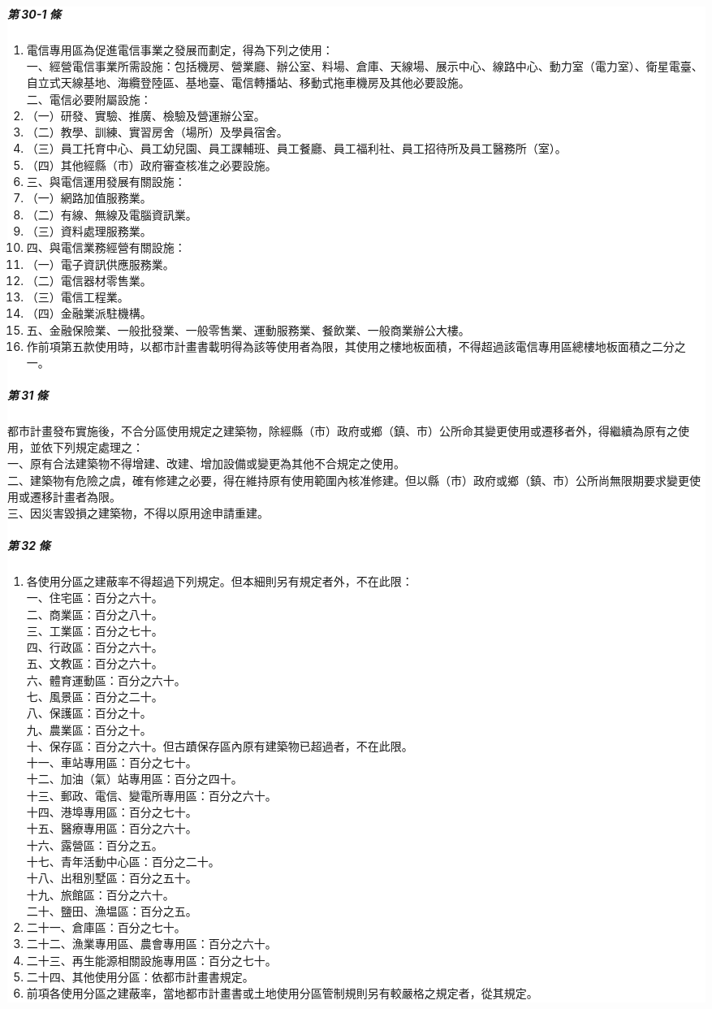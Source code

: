##### 第 30-1 條
1. 電信專用區為促進電信事業之發展而劃定，得為下列之使用：  
一、經營電信事業所需設施：包括機房、營業廳、辦公室、料場、倉庫、天線場、展示中心、線路中心、動力室（電力室）、衛星電臺、自立式天線基地、海纜登陸區、基地臺、電信轉播站、移動式拖車機房及其他必要設施。  
二、電信必要附屬設施：
1. （一）研發、實驗、推廣、檢驗及營運辦公室。
1. （二）教學、訓練、實習房舍（場所）及學員宿舍。
1. （三）員工托育中心、員工幼兒園、員工課輔班、員工餐廳、員工福利社、員工招待所及員工醫務所（室）。
1. （四）其他經縣（市）政府審查核准之必要設施。
1. 三、與電信運用發展有關設施：
1. （一）網路加值服務業。
1. （二）有線、無線及電腦資訊業。
1. （三）資料處理服務業。
1. 四、與電信業務經營有關設施：
1. （一）電子資訊供應服務業。
1. （二）電信器材零售業。
1. （三）電信工程業。
1. （四）金融業派駐機構。
1. 五、金融保險業、一般批發業、一般零售業、運動服務業、餐飲業、一般商業辦公大樓。
1. 作前項第五款使用時，以都市計畫書載明得為該等使用者為限，其使用之樓地板面積，不得超過該電信專用區總樓地板面積之二分之一。

##### 第 31 條
都市計畫發布實施後，不合分區使用規定之建築物，除經縣（市）政府或鄉（鎮、市）公所命其變更使用或遷移者外，得繼續為原有之使用，並依下列規定處理之：  
一、原有合法建築物不得增建、改建、增加設備或變更為其他不合規定之使用。  
二、建築物有危險之虞，確有修建之必要，得在維持原有使用範圍內核准修建。但以縣（市）政府或鄉（鎮、市）公所尚無限期要求變更使用或遷移計畫者為限。  
三、因災害毀損之建築物，不得以原用途申請重建。

##### 第 32 條
1. 各使用分區之建蔽率不得超過下列規定。但本細則另有規定者外，不在此限：  
一、住宅區：百分之六十。  
二、商業區：百分之八十。  
三、工業區：百分之七十。  
四、行政區：百分之六十。  
五、文教區：百分之六十。  
六、體育運動區：百分之六十。  
七、風景區：百分之二十。  
八、保護區：百分之十。  
九、農業區：百分之十。  
十、保存區：百分之六十。但古蹟保存區內原有建築物已超過者，不在此限。  
十一、車站專用區：百分之七十。  
十二、加油（氣）站專用區：百分之四十。  
十三、郵政、電信、變電所專用區：百分之六十。  
十四、港埠專用區：百分之七十。  
十五、醫療專用區：百分之六十。  
十六、露營區：百分之五。  
十七、青年活動中心區：百分之二十。  
十八、出租別墅區：百分之五十。  
十九、旅館區：百分之六十。  
二十、鹽田、漁塭區：百分之五。
1. 二十一、倉庫區：百分之七十。
1. 二十二、漁業專用區、農會專用區：百分之六十。
1. 二十三、再生能源相關設施專用區：百分之七十。
1. 二十四、其他使用分區：依都市計畫書規定。
1. 前項各使用分區之建蔽率，當地都市計畫書或土地使用分區管制規則另有較嚴格之規定者，從其規定。
